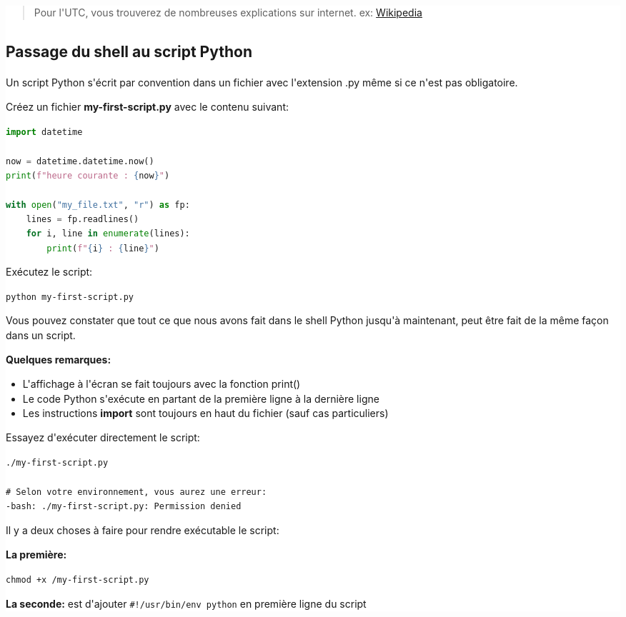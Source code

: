 > Pour l'UTC, vous trouverez de nombreuses explications sur internet. ex: [Wikipedia](https://fr.wikipedia.org/wiki/Temps_universel_coordonn%C3%A9)

## Passage du shell au script Python

Un script Python s'écrit par convention dans un fichier avec l'extension .py même si ce n'est pas obligatoire.

Créez un fichier **my-first-script.py** avec le contenu suivant:

```python
import datetime

now = datetime.datetime.now()
print(f"heure courante : {now}")

with open("my_file.txt", "r") as fp:
    lines = fp.readlines()
    for i, line in enumerate(lines):
        print(f"{i} : {line}")
```

Exécutez le script:

```shell
python my-first-script.py
```

Vous pouvez constater que tout ce que nous avons fait dans le shell Python jusqu'à maintenant, peut être fait de la même façon dans un script.

**Quelques remarques:**

- L'affichage à l'écran se fait toujours avec la fonction print()
- Le code Python s'exécute en partant de la première ligne à la dernière ligne
- Les instructions **import** sont toujours en haut du fichier (sauf cas particuliers)

Essayez d'exécuter directement le script:

```shell
./my-first-script.py

# Selon votre environnement, vous aurez une erreur:
-bash: ./my-first-script.py: Permission denied
```
Il y a deux choses à faire pour rendre exécutable le script:

**La première:**

```shell
chmod +x /my-first-script.py
```

**La seconde:** est d'ajouter `#!/usr/bin/env python` en première ligne du script
